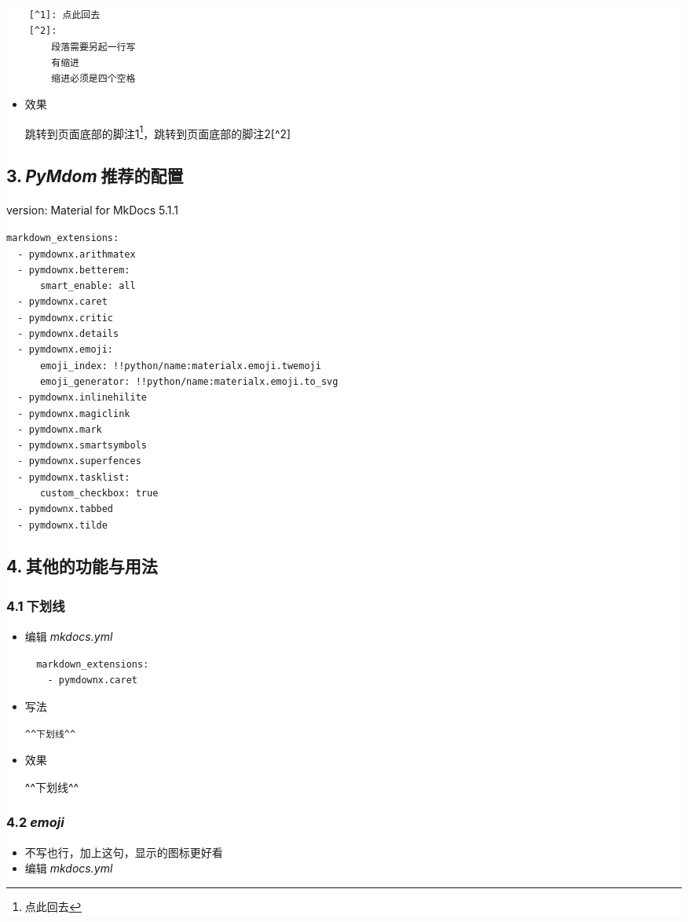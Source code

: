        [^1]: 点此回去
        [^2]:
            段落需要另起一行写
            有缩进
            缩进必须是四个空格

- 效果

    跳转到页面底部的脚注1[^1]，跳转到页面底部的脚注2[^2]

## 3. *PyMdom* 推荐的配置

version: Material for MkDocs 5.1.1

    markdown_extensions:
      - pymdownx.arithmatex
      - pymdownx.betterem:
          smart_enable: all
      - pymdownx.caret
      - pymdownx.critic
      - pymdownx.details
      - pymdownx.emoji:
          emoji_index: !!python/name:materialx.emoji.twemoji
          emoji_generator: !!python/name:materialx.emoji.to_svg
      - pymdownx.inlinehilite
      - pymdownx.magiclink
      - pymdownx.mark
      - pymdownx.smartsymbols
      - pymdownx.superfences
      - pymdownx.tasklist:
          custom_checkbox: true
      - pymdownx.tabbed
      - pymdownx.tilde

## 4. 其他的功能与用法

### 4.1 下划线

- 编辑 *mkdocs.yml*

        markdown_extensions:
          - pymdownx.caret

- 写法

    `^^下划线^^`

- 效果

    ^^下划线^^

### 4.2 *emoji*

- 不写也行，加上这句，显示的图标更好看
- 编辑 *mkdocs.yml*


[^1]: 点此回去